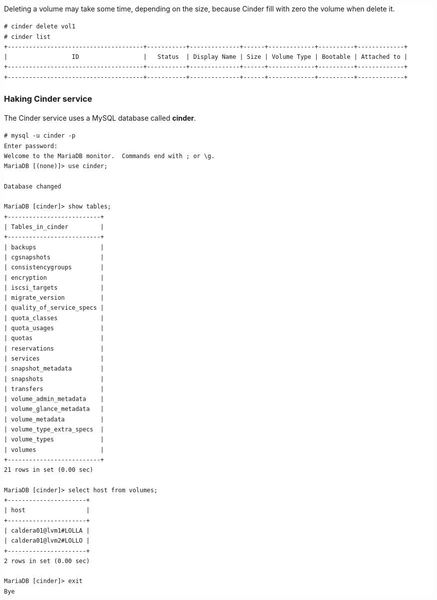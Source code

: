 Deleting a volume may take some time, depending on the size, because Cinder fill with zero the volume when delete it.
```
# cinder delete vol1
# cinder list
+--------------------------------------+-----------+--------------+------+-------------+----------+-------------+
|                  ID                  |   Status  | Display Name | Size | Volume Type | Bootable | Attached to |
+--------------------------------------+-----------+--------------+------+-------------+----------+-------------+
+--------------------------------------+-----------+--------------+------+-------------+----------+-------------+
```

### Haking Cinder service
The Cinder service uses a MySQL database called **cinder**.
```
# mysql -u cinder -p
Enter password:
Welcome to the MariaDB monitor.  Commands end with ; or \g.
MariaDB [(none)]> use cinder;

Database changed

MariaDB [cinder]> show tables;
+--------------------------+
| Tables_in_cinder         |
+--------------------------+
| backups                  |
| cgsnapshots              |
| consistencygroups        |
| encryption               |
| iscsi_targets            |
| migrate_version          |
| quality_of_service_specs |
| quota_classes            |
| quota_usages             |
| quotas                   |
| reservations             |
| services                 |
| snapshot_metadata        |
| snapshots                |
| transfers                |
| volume_admin_metadata    |
| volume_glance_metadata   |
| volume_metadata          |
| volume_type_extra_specs  |
| volume_types             |
| volumes                  |
+--------------------------+
21 rows in set (0.00 sec)

MariaDB [cinder]> select host from volumes;
+----------------------+
| host                 |
+----------------------+
| caldera01@lvm1#LOLLA |
| caldera01@lvm2#LOLLO |
+----------------------+
2 rows in set (0.00 sec)

MariaDB [cinder]> exit
Bye
```